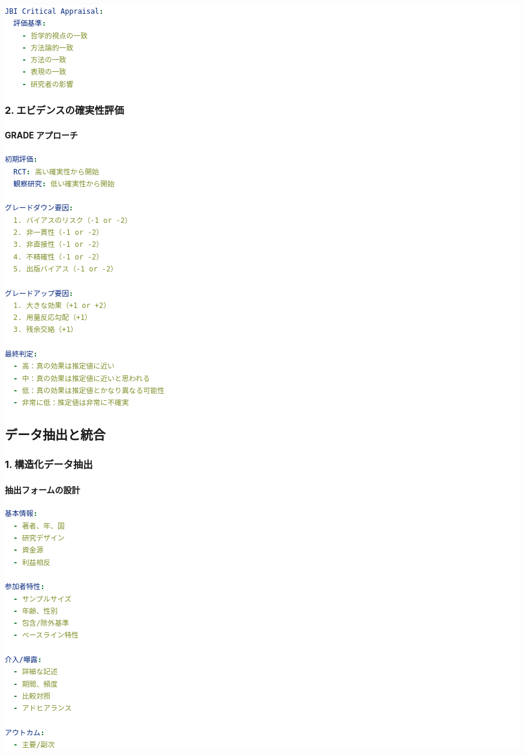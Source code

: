 ```yaml
JBI Critical Appraisal:
  評価基準:
    - 哲学的視点の一致
    - 方法論的一致
    - 方法の一致
    - 表現の一致
    - 研究者の影響
```

### 2. エビデンスの確実性評価

#### GRADE アプローチ
```yaml
初期評価:
  RCT: 高い確実性から開始
  観察研究: 低い確実性から開始
  
グレードダウン要因:
  1. バイアスのリスク（-1 or -2）
  2. 非一貫性（-1 or -2）
  3. 非直接性（-1 or -2）
  4. 不精確性（-1 or -2）
  5. 出版バイアス（-1 or -2）
  
グレードアップ要因:
  1. 大きな効果（+1 or +2）
  2. 用量反応勾配（+1）
  3. 残余交絡（+1）
  
最終判定:
  - 高：真の効果は推定値に近い
  - 中：真の効果は推定値に近いと思われる
  - 低：真の効果は推定値とかなり異なる可能性
  - 非常に低：推定値は非常に不確実
```

## データ抽出と統合

### 1. 構造化データ抽出

#### 抽出フォームの設計
```yaml
基本情報:
  - 著者、年、国
  - 研究デザイン
  - 資金源
  - 利益相反
  
参加者特性:
  - サンプルサイズ
  - 年齢、性別
  - 包含/除外基準
  - ベースライン特性
  
介入/曝露:
  - 詳細な記述
  - 期間、頻度
  - 比較対照
  - アドヒアランス
  
アウトカム:
  - 主要/副次
```